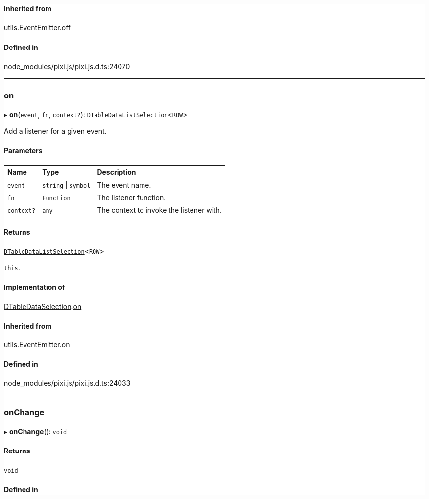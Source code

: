 #### Inherited from

utils.EventEmitter.off

#### Defined in

node_modules/pixi.js/pixi.js.d.ts:24070

___

### on

▸ **on**(`event`, `fn`, `context?`): [`DTableDataListSelection`](DTableDataListSelection.md)\<`ROW`\>

Add a listener for a given event.

#### Parameters

| Name | Type | Description |
| :------ | :------ | :------ |
| `event` | `string` \| `symbol` | The event name. |
| `fn` | `Function` | The listener function. |
| `context?` | `any` | The context to invoke the listener with. |

#### Returns

[`DTableDataListSelection`](DTableDataListSelection.md)\<`ROW`\>

`this`.

#### Implementation of

[DTableDataSelection](../interfaces/DTableDataSelection.md).[on](../interfaces/DTableDataSelection.md#on)

#### Inherited from

utils.EventEmitter.on

#### Defined in

node_modules/pixi.js/pixi.js.d.ts:24033

___

### onChange

▸ **onChange**(): `void`

#### Returns

`void`

#### Defined in
